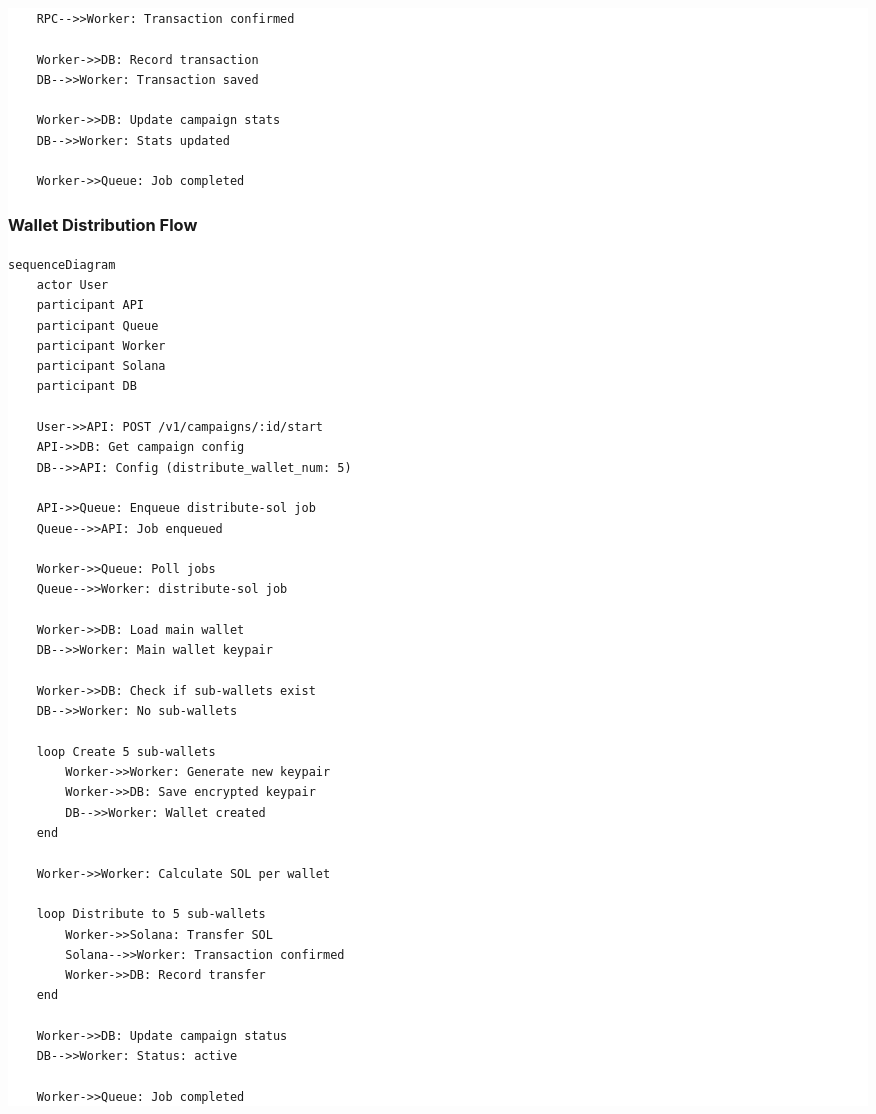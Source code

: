 ```mermaid
    RPC-->>Worker: Transaction confirmed

    Worker->>DB: Record transaction
    DB-->>Worker: Transaction saved

    Worker->>DB: Update campaign stats
    DB-->>Worker: Stats updated

    Worker->>Queue: Job completed
```

### Wallet Distribution Flow

```mermaid
sequenceDiagram
    actor User
    participant API
    participant Queue
    participant Worker
    participant Solana
    participant DB

    User->>API: POST /v1/campaigns/:id/start
    API->>DB: Get campaign config
    DB-->>API: Config (distribute_wallet_num: 5)

    API->>Queue: Enqueue distribute-sol job
    Queue-->>API: Job enqueued

    Worker->>Queue: Poll jobs
    Queue-->>Worker: distribute-sol job

    Worker->>DB: Load main wallet
    DB-->>Worker: Main wallet keypair

    Worker->>DB: Check if sub-wallets exist
    DB-->>Worker: No sub-wallets

    loop Create 5 sub-wallets
        Worker->>Worker: Generate new keypair
        Worker->>DB: Save encrypted keypair
        DB-->>Worker: Wallet created
    end

    Worker->>Worker: Calculate SOL per wallet

    loop Distribute to 5 sub-wallets
        Worker->>Solana: Transfer SOL
        Solana-->>Worker: Transaction confirmed
        Worker->>DB: Record transfer
    end

    Worker->>DB: Update campaign status
    DB-->>Worker: Status: active

    Worker->>Queue: Job completed
```

